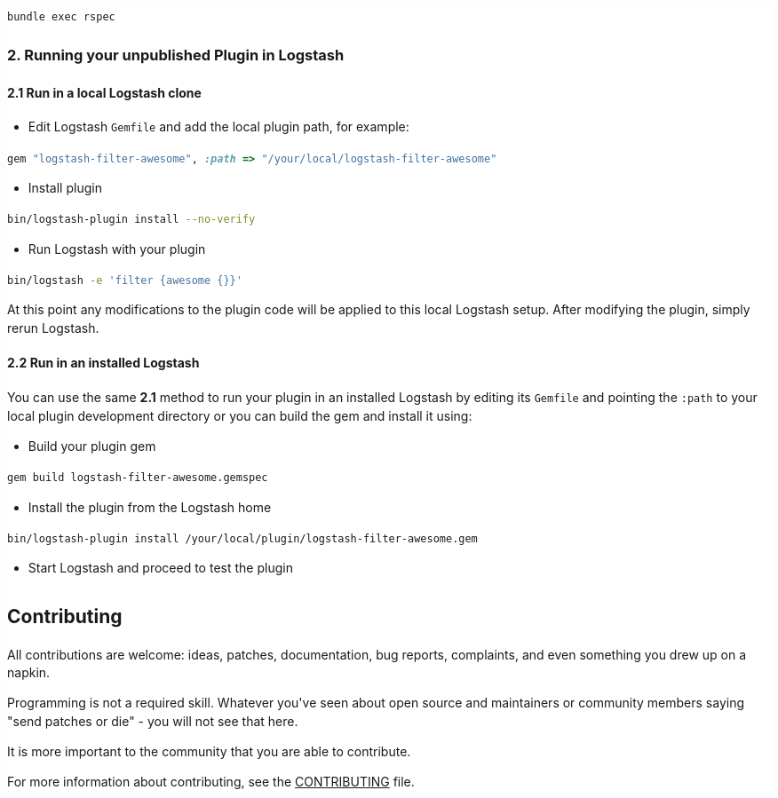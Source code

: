 ```sh
bundle exec rspec
```

### 2. Running your unpublished Plugin in Logstash

#### 2.1 Run in a local Logstash clone

- Edit Logstash `Gemfile` and add the local plugin path, for example:
```ruby
gem "logstash-filter-awesome", :path => "/your/local/logstash-filter-awesome"
```
- Install plugin
```sh
bin/logstash-plugin install --no-verify
```
- Run Logstash with your plugin
```sh
bin/logstash -e 'filter {awesome {}}'
```
At this point any modifications to the plugin code will be applied to this local Logstash setup. After modifying the plugin, simply rerun Logstash.

#### 2.2 Run in an installed Logstash

You can use the same **2.1** method to run your plugin in an installed Logstash by editing its `Gemfile` and pointing the `:path` to your local plugin development directory or you can build the gem and install it using:

- Build your plugin gem
```sh
gem build logstash-filter-awesome.gemspec
```
- Install the plugin from the Logstash home
```sh
bin/logstash-plugin install /your/local/plugin/logstash-filter-awesome.gem
```
- Start Logstash and proceed to test the plugin

## Contributing

All contributions are welcome: ideas, patches, documentation, bug reports, complaints, and even something you drew up on a napkin.

Programming is not a required skill. Whatever you've seen about open source and maintainers or community members  saying "send patches or die" - you will not see that here.

It is more important to the community that you are able to contribute.

For more information about contributing, see the [CONTRIBUTING](https://github.com/elastic/logstash/blob/master/CONTRIBUTING.md) file.
